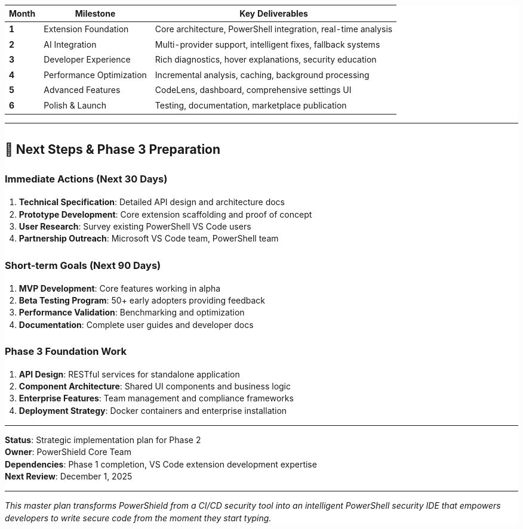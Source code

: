 | Month | Milestone | Key Deliverables |
|-------|-----------|------------------|
| **1** | Extension Foundation | Core architecture, PowerShell integration, real-time analysis |
| **2** | AI Integration | Multi-provider support, intelligent fixes, fallback systems |
| **3** | Developer Experience | Rich diagnostics, hover explanations, security education |
| **4** | Performance Optimization | Incremental analysis, caching, background processing |
| **5** | Advanced Features | CodeLens, dashboard, comprehensive settings UI |
| **6** | Polish & Launch | Testing, documentation, marketplace publication |

---

## 🎯 **Next Steps & Phase 3 Preparation**

### **Immediate Actions (Next 30 Days)**

1. **Technical Specification**: Detailed API design and architecture docs
2. **Prototype Development**: Core extension scaffolding and proof of concept
3. **User Research**: Survey existing PowerShell VS Code users
4. **Partnership Outreach**: Microsoft VS Code team, PowerShell team

### **Short-term Goals (Next 90 Days)**

1. **MVP Development**: Core features working in alpha
2. **Beta Testing Program**: 50+ early adopters providing feedback
3. **Performance Validation**: Benchmarking and optimization
4. **Documentation**: Complete user guides and developer docs

### **Phase 3 Foundation Work**

1. **API Design**: RESTful services for standalone application
2. **Component Architecture**: Shared UI components and business logic
3. **Enterprise Features**: Team management and compliance frameworks
4. **Deployment Strategy**: Docker containers and enterprise installation

---

**Status**: Strategic implementation plan for Phase 2  
**Owner**: PowerShield Core Team  
**Dependencies**: Phase 1 completion, VS Code extension development expertise  
**Next Review**: December 1, 2025

---

*This master plan transforms PowerShield from a CI/CD security tool into an intelligent PowerShell security IDE that empowers developers to write secure code from the moment they start typing.*

